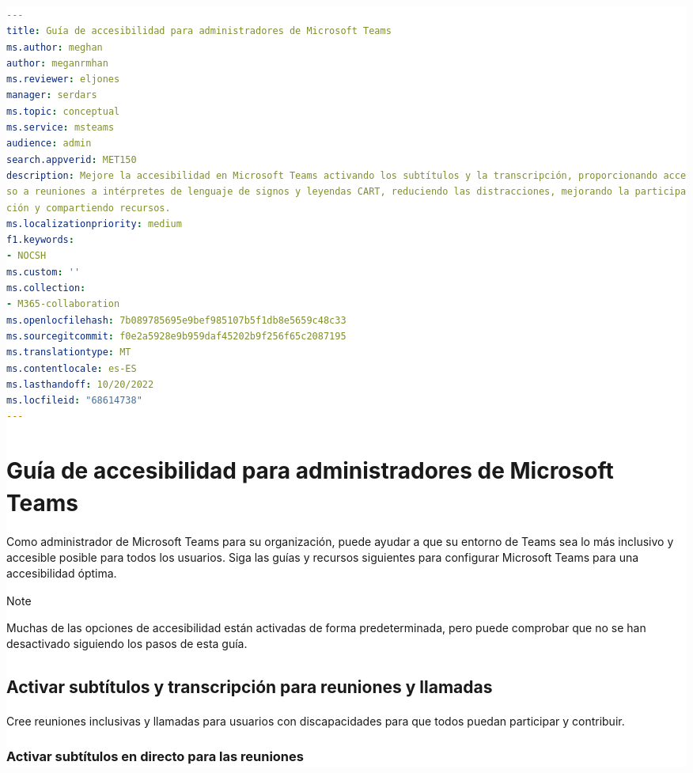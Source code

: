 ```yaml
---
title: Guía de accesibilidad para administradores de Microsoft Teams
ms.author: meghan
author: meganrmhan
ms.reviewer: eljones
manager: serdars
ms.topic: conceptual
ms.service: msteams
audience: admin
search.appverid: MET150
description: Mejore la accesibilidad en Microsoft Teams activando los subtítulos y la transcripción, proporcionando acceso a reuniones a intérpretes de lenguaje de signos y leyendas CART, reduciendo las distracciones, mejorando la participación y compartiendo recursos.
ms.localizationpriority: medium
f1.keywords:
- NOCSH
ms.custom: ''
ms.collection:
- M365-collaboration
ms.openlocfilehash: 7b089785695e9bef985107b5f1db8e5659c48c33
ms.sourcegitcommit: f0e2a5928e9b959daf45202b9f256f65c2087195
ms.translationtype: MT
ms.contentlocale: es-ES
ms.lasthandoff: 10/20/2022
ms.locfileid: "68614738"
---
```

# <a name="accessibility-guide-for-microsoft-teams-admins"></a>Guía de accesibilidad para administradores de Microsoft Teams

Como administrador de Microsoft Teams para su organización, puede ayudar a que su entorno de Teams sea lo más inclusivo y accesible posible para todos los usuarios. Siga las guías y recursos siguientes para configurar Microsoft Teams para una accesibilidad óptima.

> [!NOTE]
> Muchas de las opciones de accesibilidad están activadas de forma predeterminada, pero puede comprobar que no se han desactivado siguiendo los pasos de esta guía.

## <a name="turn-on-captions-and-transcription-for-meetings-and-calls"></a>Activar subtítulos y transcripción para reuniones y llamadas

Cree reuniones inclusivas y llamadas para usuarios con discapacidades para que todos puedan participar y contribuir.

### <a name="turn-on-live-captions-for-meetings"></a>Activar subtítulos en directo para las reuniones
